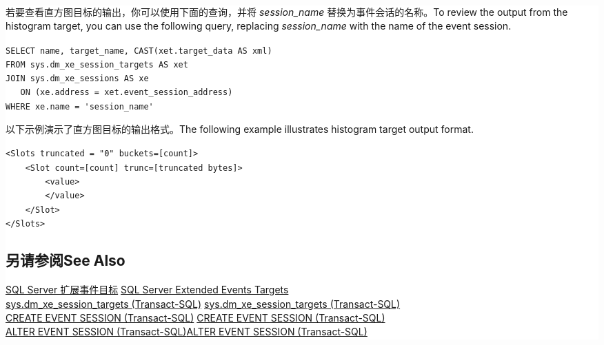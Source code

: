  <span data-ttu-id="2bec6-188">若要查看直方图目标的输出，你可以使用下面的查询，并将 *session_name* 替换为事件会话的名称。</span><span class="sxs-lookup"><span data-stu-id="2bec6-188">To review the output from the histogram target, you can use the following query, replacing *session_name* with the name of the event session.</span></span>  
  
```  
SELECT name, target_name, CAST(xet.target_data AS xml)  
FROM sys.dm_xe_session_targets AS xet  
JOIN sys.dm_xe_sessions AS xe  
   ON (xe.address = xet.event_session_address)  
WHERE xe.name = 'session_name'  
```  
  
 <span data-ttu-id="2bec6-189">以下示例演示了直方图目标的输出格式。</span><span class="sxs-lookup"><span data-stu-id="2bec6-189">The following example illustrates histogram target output format.</span></span>  
  
```  
<Slots truncated = "0" buckets=[count]>  
    <Slot count=[count] trunc=[truncated bytes]>  
        <value>  
        </value>  
    </Slot>  
</Slots>  
```  
  
## <a name="see-also"></a><span data-ttu-id="2bec6-190">另请参阅</span><span class="sxs-lookup"><span data-stu-id="2bec6-190">See Also</span></span>  
 <span data-ttu-id="2bec6-191">[SQL Server 扩展事件目标](../../2014/database-engine/sql-server-extended-events-targets.md) </span><span class="sxs-lookup"><span data-stu-id="2bec6-191">[SQL Server Extended Events Targets](../../2014/database-engine/sql-server-extended-events-targets.md) </span></span>  
 <span data-ttu-id="2bec6-192">[sys.dm_xe_session_targets (Transact-SQL)](/sql/relational-databases/system-dynamic-management-views/sys-dm-xe-session-targets-transact-sql) </span><span class="sxs-lookup"><span data-stu-id="2bec6-192">[sys.dm_xe_session_targets &#40;Transact-SQL&#41;](/sql/relational-databases/system-dynamic-management-views/sys-dm-xe-session-targets-transact-sql) </span></span>  
 <span data-ttu-id="2bec6-193">[CREATE EVENT SESSION (Transact-SQL)](/sql/t-sql/statements/create-event-session-transact-sql) </span><span class="sxs-lookup"><span data-stu-id="2bec6-193">[CREATE EVENT SESSION &#40;Transact-SQL&#41;](/sql/t-sql/statements/create-event-session-transact-sql) </span></span>  
 [<span data-ttu-id="2bec6-194">ALTER EVENT SESSION (Transact-SQL)</span><span class="sxs-lookup"><span data-stu-id="2bec6-194">ALTER EVENT SESSION &#40;Transact-SQL&#41;</span></span>](/sql/t-sql/statements/alter-event-session-transact-sql)  
  
  
